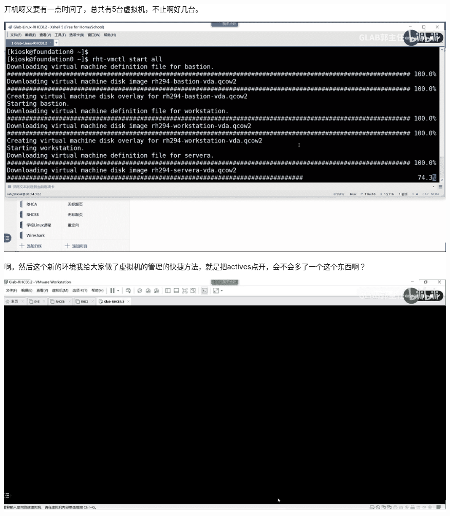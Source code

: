 开机呀又要有一点时间了，总共有5台虚拟机，不止啊好几台。

![](img/bb6dfa5b0b8ad4595529dbcf0f47ade9_20.png)

啊。然后这个新的环境我给大家做了虚拟机的管理的快捷方法，就是把actives点开，会不会多了一个这个东西啊？



![](img/bb6dfa5b0b8ad4595529dbcf0f47ade9_22.png)
